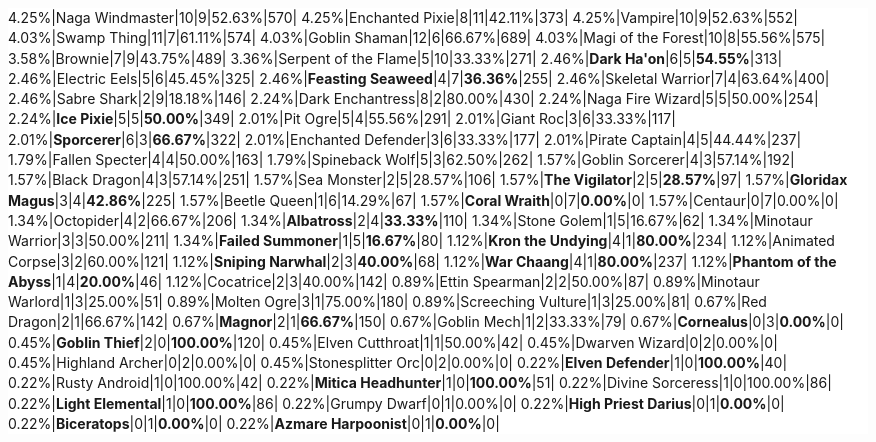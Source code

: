 4.25%|Naga Windmaster|10|9|52.63%|570|
4.25%|Enchanted Pixie|8|11|42.11%|373|
4.25%|Vampire|10|9|52.63%|552|
4.03%|Swamp Thing|11|7|61.11%|574|
4.03%|Goblin Shaman|12|6|66.67%|689|
4.03%|Magi of the Forest|10|8|55.56%|575|
3.58%|Brownie|7|9|43.75%|489|
3.36%|Serpent of the Flame|5|10|33.33%|271|
2.46%|**Dark Ha'on**|6|5|**54.55%**|313|
2.46%|Electric Eels|5|6|45.45%|325|
2.46%|**Feasting Seaweed**|4|7|**36.36%**|255|
2.46%|Skeletal Warrior|7|4|63.64%|400|
2.46%|Sabre Shark|2|9|18.18%|146|
2.24%|Dark Enchantress|8|2|80.00%|430|
2.24%|Naga Fire Wizard|5|5|50.00%|254|
2.24%|**Ice Pixie**|5|5|**50.00%**|349|
2.01%|Pit Ogre|5|4|55.56%|291|
2.01%|Giant Roc|3|6|33.33%|117|
2.01%|**Sporcerer**|6|3|**66.67%**|322|
2.01%|Enchanted Defender|3|6|33.33%|177|
2.01%|Pirate Captain|4|5|44.44%|237|
1.79%|Fallen Specter|4|4|50.00%|163|
1.79%|Spineback Wolf|5|3|62.50%|262|
1.57%|Goblin Sorcerer|4|3|57.14%|192|
1.57%|Black Dragon|4|3|57.14%|251|
1.57%|Sea Monster|2|5|28.57%|106|
1.57%|**The Vigilator**|2|5|**28.57%**|97|
1.57%|**Gloridax Magus**|3|4|**42.86%**|225|
1.57%|Beetle Queen|1|6|14.29%|67|
1.57%|**Coral Wraith**|0|7|**0.00%**|0|
1.57%|Centaur|0|7|0.00%|0|
1.34%|Octopider|4|2|66.67%|206|
1.34%|**Albatross**|2|4|**33.33%**|110|
1.34%|Stone Golem|1|5|16.67%|62|
1.34%|Minotaur Warrior|3|3|50.00%|211|
1.34%|**Failed Summoner**|1|5|**16.67%**|80|
1.12%|**Kron the Undying**|4|1|**80.00%**|234|
1.12%|Animated Corpse|3|2|60.00%|121|
1.12%|**Sniping Narwhal**|2|3|**40.00%**|68|
1.12%|**War Chaang**|4|1|**80.00%**|237|
1.12%|**Phantom of the Abyss**|1|4|**20.00%**|46|
1.12%|Cocatrice|2|3|40.00%|142|
0.89%|Ettin Spearman|2|2|50.00%|87|
0.89%|Minotaur Warlord|1|3|25.00%|51|
0.89%|Molten Ogre|3|1|75.00%|180|
0.89%|Screeching Vulture|1|3|25.00%|81|
0.67%|Red Dragon|2|1|66.67%|142|
0.67%|**Magnor**|2|1|**66.67%**|150|
0.67%|Goblin Mech|1|2|33.33%|79|
0.67%|**Cornealus**|0|3|**0.00%**|0|
0.45%|**Goblin Thief**|2|0|**100.00%**|120|
0.45%|Elven Cutthroat|1|1|50.00%|42|
0.45%|Dwarven Wizard|0|2|0.00%|0|
0.45%|Highland Archer|0|2|0.00%|0|
0.45%|Stonesplitter Orc|0|2|0.00%|0|
0.22%|**Elven Defender**|1|0|**100.00%**|40|
0.22%|Rusty Android|1|0|100.00%|42|
0.22%|**Mitica Headhunter**|1|0|**100.00%**|51|
0.22%|Divine Sorceress|1|0|100.00%|86|
0.22%|**Light Elemental**|1|0|**100.00%**|86|
0.22%|Grumpy Dwarf|0|1|0.00%|0|
0.22%|**High Priest Darius**|0|1|**0.00%**|0|
0.22%|**Biceratops**|0|1|**0.00%**|0|
0.22%|**Azmare Harpoonist**|0|1|**0.00%**|0|